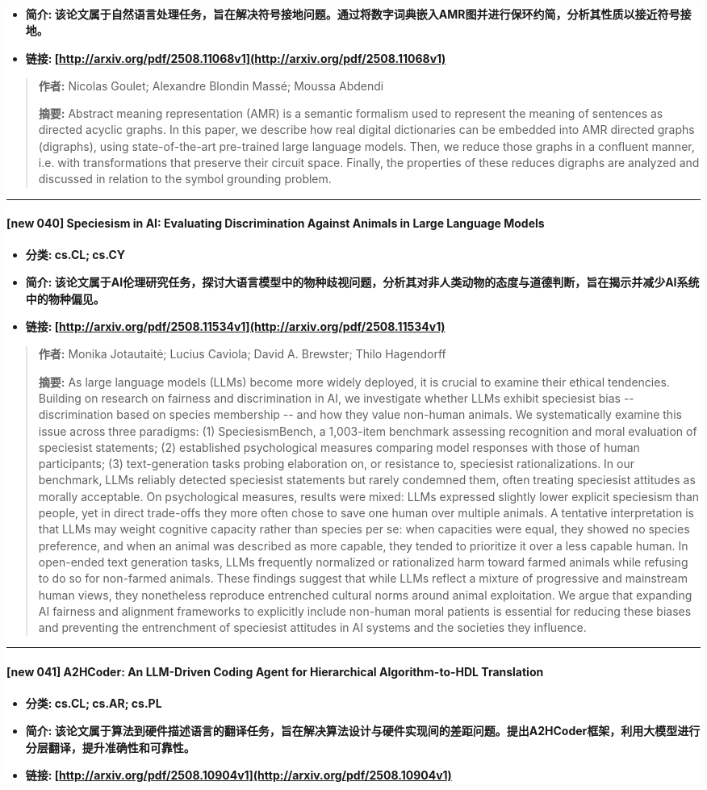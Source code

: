 - **简介: 该论文属于自然语言处理任务，旨在解决符号接地问题。通过将数字词典嵌入AMR图并进行保环约简，分析其性质以接近符号接地。**

- **链接: [http://arxiv.org/pdf/2508.11068v1](http://arxiv.org/pdf/2508.11068v1)**

> **作者:** Nicolas Goulet; Alexandre Blondin Massé; Moussa Abdendi
>
> **摘要:** Abstract meaning representation (AMR) is a semantic formalism used to represent the meaning of sentences as directed acyclic graphs. In this paper, we describe how real digital dictionaries can be embedded into AMR directed graphs (digraphs), using state-of-the-art pre-trained large language models. Then, we reduce those graphs in a confluent manner, i.e. with transformations that preserve their circuit space. Finally, the properties of these reduces digraphs are analyzed and discussed in relation to the symbol grounding problem.
>
---
#### [new 040] Speciesism in AI: Evaluating Discrimination Against Animals in Large Language Models
- **分类: cs.CL; cs.CY**

- **简介: 该论文属于AI伦理研究任务，探讨大语言模型中的物种歧视问题，分析其对非人类动物的态度与道德判断，旨在揭示并减少AI系统中的物种偏见。**

- **链接: [http://arxiv.org/pdf/2508.11534v1](http://arxiv.org/pdf/2508.11534v1)**

> **作者:** Monika Jotautaitė; Lucius Caviola; David A. Brewster; Thilo Hagendorff
>
> **摘要:** As large language models (LLMs) become more widely deployed, it is crucial to examine their ethical tendencies. Building on research on fairness and discrimination in AI, we investigate whether LLMs exhibit speciesist bias -- discrimination based on species membership -- and how they value non-human animals. We systematically examine this issue across three paradigms: (1) SpeciesismBench, a 1,003-item benchmark assessing recognition and moral evaluation of speciesist statements; (2) established psychological measures comparing model responses with those of human participants; (3) text-generation tasks probing elaboration on, or resistance to, speciesist rationalizations. In our benchmark, LLMs reliably detected speciesist statements but rarely condemned them, often treating speciesist attitudes as morally acceptable. On psychological measures, results were mixed: LLMs expressed slightly lower explicit speciesism than people, yet in direct trade-offs they more often chose to save one human over multiple animals. A tentative interpretation is that LLMs may weight cognitive capacity rather than species per se: when capacities were equal, they showed no species preference, and when an animal was described as more capable, they tended to prioritize it over a less capable human. In open-ended text generation tasks, LLMs frequently normalized or rationalized harm toward farmed animals while refusing to do so for non-farmed animals. These findings suggest that while LLMs reflect a mixture of progressive and mainstream human views, they nonetheless reproduce entrenched cultural norms around animal exploitation. We argue that expanding AI fairness and alignment frameworks to explicitly include non-human moral patients is essential for reducing these biases and preventing the entrenchment of speciesist attitudes in AI systems and the societies they influence.
>
---
#### [new 041] A2HCoder: An LLM-Driven Coding Agent for Hierarchical Algorithm-to-HDL Translation
- **分类: cs.CL; cs.AR; cs.PL**

- **简介: 该论文属于算法到硬件描述语言的翻译任务，旨在解决算法设计与硬件实现间的差距问题。提出A2HCoder框架，利用大模型进行分层翻译，提升准确性和可靠性。**

- **链接: [http://arxiv.org/pdf/2508.10904v1](http://arxiv.org/pdf/2508.10904v1)**
